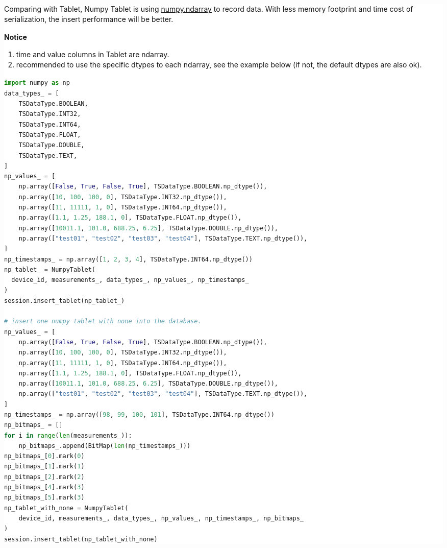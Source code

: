 Comparing with Tablet, Numpy Tablet is using [numpy.ndarray](https://numpy.org/doc/stable/reference/generated/numpy.ndarray.html) to record data.
With less memory footprint and time cost of serialization, the insert performance will be better.

**Notice**
1. time and value columns in Tablet are ndarray.
2. recommended to use the specific dtypes to each ndarray, see the example below 
(if not, the default dtypes are also ok).

```python
import numpy as np
data_types_ = [
    TSDataType.BOOLEAN,
    TSDataType.INT32,
    TSDataType.INT64,
    TSDataType.FLOAT,
    TSDataType.DOUBLE,
    TSDataType.TEXT,
]
np_values_ = [
    np.array([False, True, False, True], TSDataType.BOOLEAN.np_dtype()),
    np.array([10, 100, 100, 0], TSDataType.INT32.np_dtype()),
    np.array([11, 11111, 1, 0], TSDataType.INT64.np_dtype()),
    np.array([1.1, 1.25, 188.1, 0], TSDataType.FLOAT.np_dtype()),
    np.array([10011.1, 101.0, 688.25, 6.25], TSDataType.DOUBLE.np_dtype()),
    np.array(["test01", "test02", "test03", "test04"], TSDataType.TEXT.np_dtype()),
]
np_timestamps_ = np.array([1, 2, 3, 4], TSDataType.INT64.np_dtype())
np_tablet_ = NumpyTablet(
  device_id, measurements_, data_types_, np_values_, np_timestamps_
)
session.insert_tablet(np_tablet_)

# insert one numpy tablet with none into the database.
np_values_ = [
    np.array([False, True, False, True], TSDataType.BOOLEAN.np_dtype()),
    np.array([10, 100, 100, 0], TSDataType.INT32.np_dtype()),
    np.array([11, 11111, 1, 0], TSDataType.INT64.np_dtype()),
    np.array([1.1, 1.25, 188.1, 0], TSDataType.FLOAT.np_dtype()),
    np.array([10011.1, 101.0, 688.25, 6.25], TSDataType.DOUBLE.np_dtype()),
    np.array(["test01", "test02", "test03", "test04"], TSDataType.TEXT.np_dtype()),
]
np_timestamps_ = np.array([98, 99, 100, 101], TSDataType.INT64.np_dtype())
np_bitmaps_ = []
for i in range(len(measurements_)):
    np_bitmaps_.append(BitMap(len(np_timestamps_)))
np_bitmaps_[0].mark(0)
np_bitmaps_[1].mark(1)
np_bitmaps_[2].mark(2)
np_bitmaps_[4].mark(3)
np_bitmaps_[5].mark(3)
np_tablet_with_none = NumpyTablet(
    device_id, measurements_, data_types_, np_values_, np_timestamps_, np_bitmaps_
)
session.insert_tablet(np_tablet_with_none)
```

